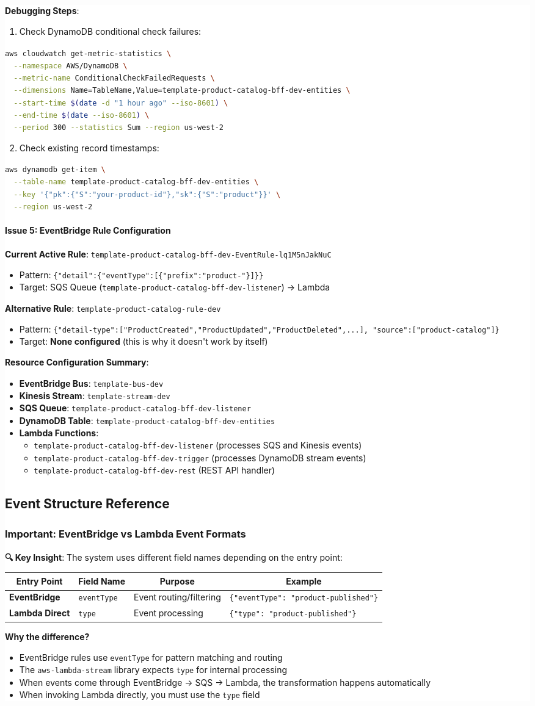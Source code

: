 **Debugging Steps**:
1. Check DynamoDB conditional check failures:
```bash
aws cloudwatch get-metric-statistics \
  --namespace AWS/DynamoDB \
  --metric-name ConditionalCheckFailedRequests \
  --dimensions Name=TableName,Value=template-product-catalog-bff-dev-entities \
  --start-time $(date -d "1 hour ago" --iso-8601) \
  --end-time $(date --iso-8601) \
  --period 300 --statistics Sum --region us-west-2
```

2. Check existing record timestamps:
```bash
aws dynamodb get-item \
  --table-name template-product-catalog-bff-dev-entities \
  --key '{"pk":{"S":"your-product-id"},"sk":{"S":"product"}}' \
  --region us-west-2
```

#### Issue 5: EventBridge Rule Configuration
**Current Active Rule**: `template-product-catalog-bff-dev-EventRule-lq1M5nJakNuC`
- Pattern: `{"detail":{"eventType":[{"prefix":"product-"}]}}`
- Target: SQS Queue (`template-product-catalog-bff-dev-listener`) → Lambda

**Alternative Rule**: `template-product-catalog-rule-dev`  
- Pattern: `{"detail-type":["ProductCreated","ProductUpdated","ProductDeleted",...], "source":["product-catalog"]}`
- Target: **None configured** (this is why it doesn't work by itself)

**Resource Configuration Summary**:
- **EventBridge Bus**: `template-bus-dev`
- **Kinesis Stream**: `template-stream-dev`
- **SQS Queue**: `template-product-catalog-bff-dev-listener`
- **DynamoDB Table**: `template-product-catalog-bff-dev-entities`
- **Lambda Functions**: 
  - `template-product-catalog-bff-dev-listener` (processes SQS and Kinesis events)
  - `template-product-catalog-bff-dev-trigger` (processes DynamoDB stream events)
  - `template-product-catalog-bff-dev-rest` (REST API handler)

## Event Structure Reference

### Important: EventBridge vs Lambda Event Formats

**🔍 Key Insight**: The system uses different field names depending on the entry point:

| Entry Point | Field Name | Purpose | Example |
|-------------|------------|---------|---------|
| **EventBridge** | `eventType` | Event routing/filtering | `{"eventType": "product-published"}` |
| **Lambda Direct** | `type` | Event processing | `{"type": "product-published"}` |

**Why the difference?**
- EventBridge rules use `eventType` for pattern matching and routing
- The `aws-lambda-stream` library expects `type` for internal processing
- When events come through EventBridge → SQS → Lambda, the transformation happens automatically
- When invoking Lambda directly, you must use the `type` field
